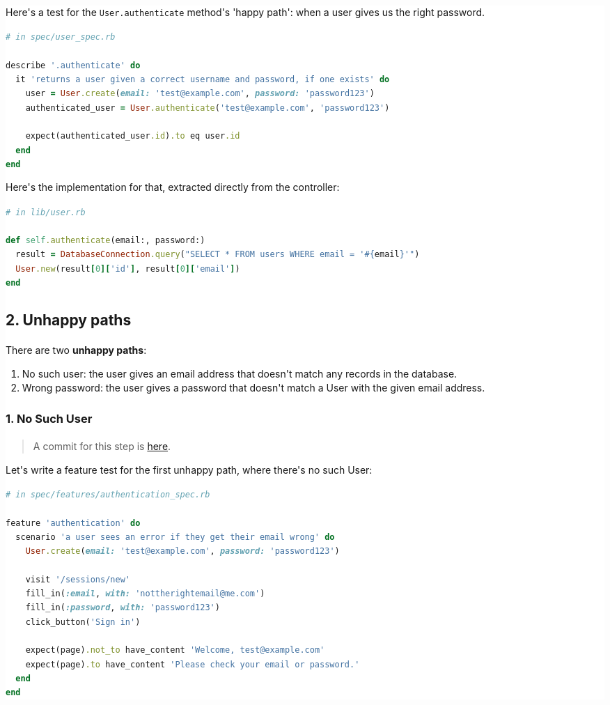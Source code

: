 Here's a test for the `User.authenticate` method's 'happy path': when a user gives us the right password.

```ruby
# in spec/user_spec.rb

describe '.authenticate' do
  it 'returns a user given a correct username and password, if one exists' do
    user = User.create(email: 'test@example.com', password: 'password123')
    authenticated_user = User.authenticate('test@example.com', 'password123')

    expect(authenticated_user.id).to eq user.id
  end
end
```

Here's the implementation for that, extracted directly from the controller:

```ruby
# in lib/user.rb

def self.authenticate(email:, password:)
  result = DatabaseConnection.query("SELECT * FROM users WHERE email = '#{email}'")
  User.new(result[0]['id'], result[0]['email'])
end
```

## 2. Unhappy paths

There are two **unhappy paths**:

1. No such user: the user gives an email address that doesn't match any records in the database.
2. Wrong password: the user gives a password that doesn't match a User with the given email address.

### 1. No Such User

> A commit for this step is [here](https://github.com/soph-g/bookmark-manager-example/commit/0c2300f3d0fa5dc4ba2e59ffe1b91aa21a2dc52f).

Let's write a feature test for the first unhappy path, where there's no such User:

```ruby
# in spec/features/authentication_spec.rb

feature 'authentication' do
  scenario 'a user sees an error if they get their email wrong' do
    User.create(email: 'test@example.com', password: 'password123')

    visit '/sessions/new'
    fill_in(:email, with: 'nottherightemail@me.com')
    fill_in(:password, with: 'password123')
    click_button('Sign in')

    expect(page).not_to have_content 'Welcome, test@example.com'
    expect(page).to have_content 'Please check your email or password.'
  end
end
```
